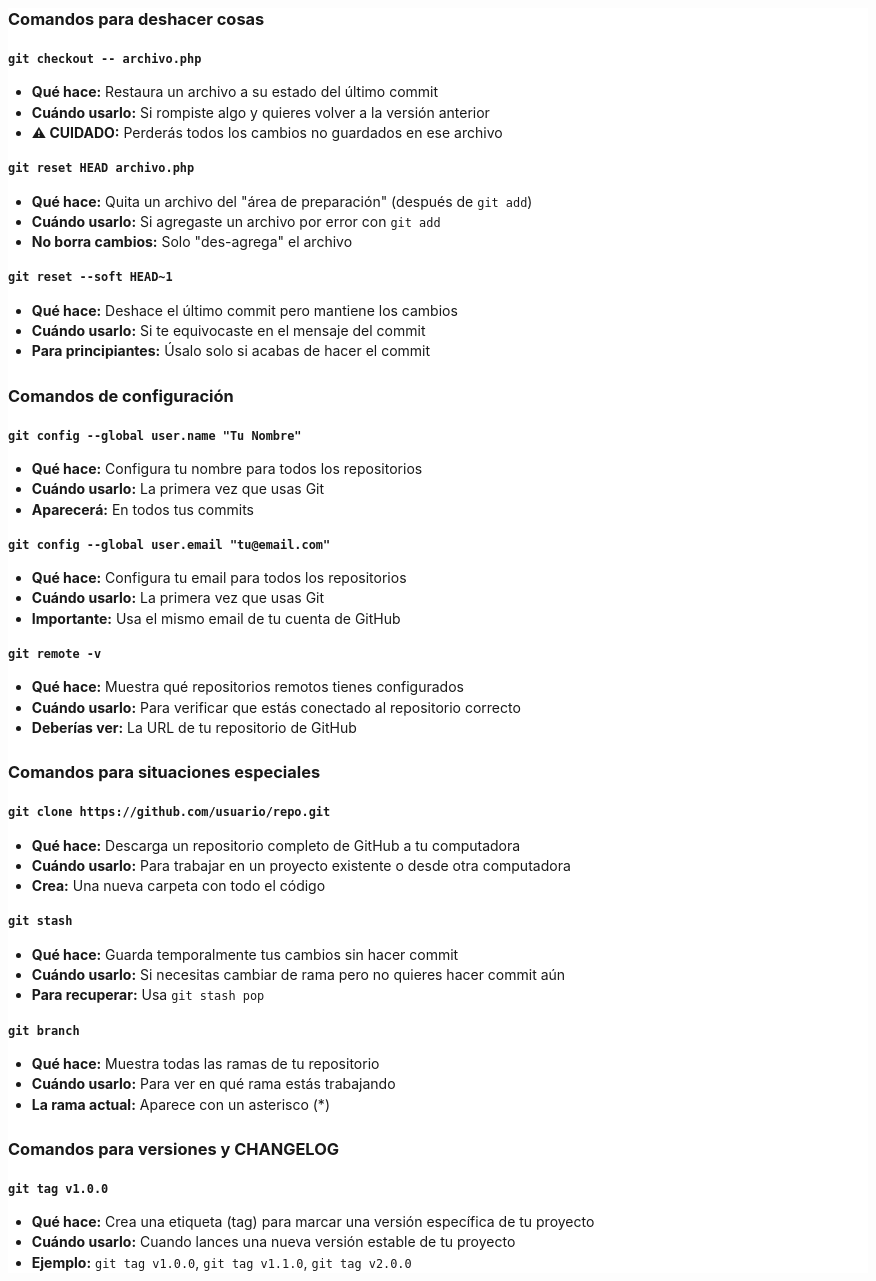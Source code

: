 ### Comandos para deshacer cosas

**`git checkout -- archivo.php`**
- **Qué hace:** Restaura un archivo a su estado del último commit
- **Cuándo usarlo:** Si rompiste algo y quieres volver a la versión anterior
- **⚠️ CUIDADO:** Perderás todos los cambios no guardados en ese archivo

**`git reset HEAD archivo.php`**
- **Qué hace:** Quita un archivo del "área de preparación" (después de `git add`)
- **Cuándo usarlo:** Si agregaste un archivo por error con `git add`
- **No borra cambios:** Solo "des-agrega" el archivo

**`git reset --soft HEAD~1`**
- **Qué hace:** Deshace el último commit pero mantiene los cambios
- **Cuándo usarlo:** Si te equivocaste en el mensaje del commit
- **Para principiantes:** Úsalo solo si acabas de hacer el commit

### Comandos de configuración

**`git config --global user.name "Tu Nombre"`**
- **Qué hace:** Configura tu nombre para todos los repositorios
- **Cuándo usarlo:** La primera vez que usas Git
- **Aparecerá:** En todos tus commits

**`git config --global user.email "tu@email.com"`**
- **Qué hace:** Configura tu email para todos los repositorios
- **Cuándo usarlo:** La primera vez que usas Git
- **Importante:** Usa el mismo email de tu cuenta de GitHub

**`git remote -v`**
- **Qué hace:** Muestra qué repositorios remotos tienes configurados
- **Cuándo usarlo:** Para verificar que estás conectado al repositorio correcto
- **Deberías ver:** La URL de tu repositorio de GitHub

### Comandos para situaciones especiales

**`git clone https://github.com/usuario/repo.git`**
- **Qué hace:** Descarga un repositorio completo de GitHub a tu computadora
- **Cuándo usarlo:** Para trabajar en un proyecto existente o desde otra computadora
- **Crea:** Una nueva carpeta con todo el código

**`git stash`**
- **Qué hace:** Guarda temporalmente tus cambios sin hacer commit
- **Cuándo usarlo:** Si necesitas cambiar de rama pero no quieres hacer commit aún
- **Para recuperar:** Usa `git stash pop`

**`git branch`**
- **Qué hace:** Muestra todas las ramas de tu repositorio
- **Cuándo usarlo:** Para ver en qué rama estás trabajando
- **La rama actual:** Aparece con un asterisco (*)

### Comandos para versiones y CHANGELOG

**`git tag v1.0.0`**
- **Qué hace:** Crea una etiqueta (tag) para marcar una versión específica de tu proyecto
- **Cuándo usarlo:** Cuando lances una nueva versión estable de tu proyecto
- **Ejemplo:** `git tag v1.0.0`, `git tag v1.1.0`, `git tag v2.0.0`
